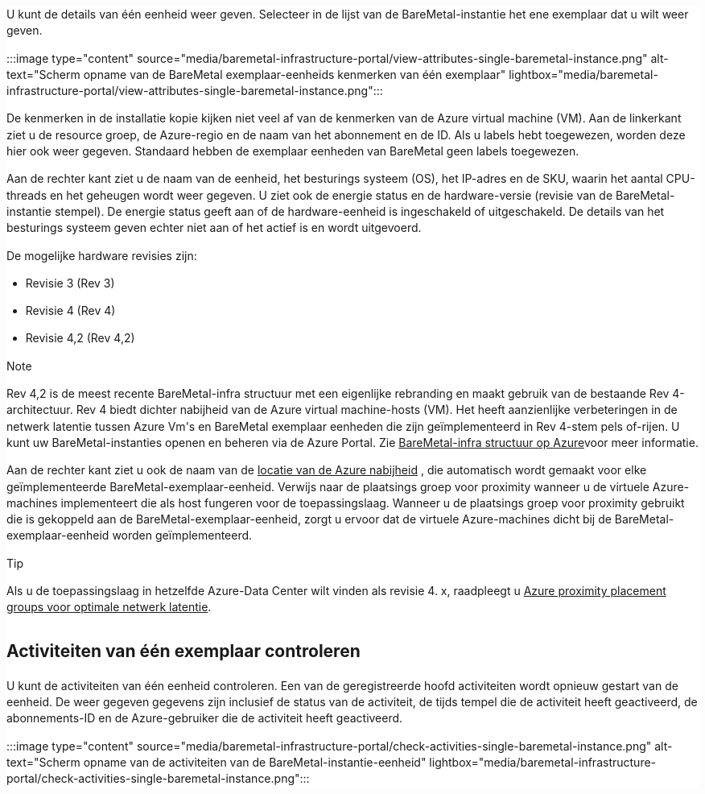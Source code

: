 U kunt de details van één eenheid weer geven. Selecteer in de lijst van de BareMetal-instantie het ene exemplaar dat u wilt weer geven.
 
:::image type="content" source="media/baremetal-infrastructure-portal/view-attributes-single-baremetal-instance.png" alt-text="Scherm opname van de BareMetal exemplaar-eenheids kenmerken van één exemplaar" lightbox="media/baremetal-infrastructure-portal/view-attributes-single-baremetal-instance.png":::
 
De kenmerken in de installatie kopie kijken niet veel af van de kenmerken van de Azure virtual machine (VM). Aan de linkerkant ziet u de resource groep, de Azure-regio en de naam van het abonnement en de ID. Als u labels hebt toegewezen, worden deze hier ook weer gegeven. Standaard hebben de exemplaar eenheden van BareMetal geen labels toegewezen.
 
Aan de rechter kant ziet u de naam van de eenheid, het besturings systeem (OS), het IP-adres en de SKU, waarin het aantal CPU-threads en het geheugen wordt weer gegeven. U ziet ook de energie status en de hardware-versie (revisie van de BareMetal-instantie stempel). De energie status geeft aan of de hardware-eenheid is ingeschakeld of uitgeschakeld. De details van het besturings systeem geven echter niet aan of het actief is en wordt uitgevoerd.
 
De mogelijke hardware revisies zijn:

* Revisie 3 (Rev 3)

* Revisie 4 (Rev 4)
 
* Revisie 4,2 (Rev 4,2)
 
>[!NOTE]
>Rev 4,2 is de meest recente BareMetal-infra structuur met een eigenlijke rebranding en maakt gebruik van de bestaande Rev 4-architectuur. Rev 4 biedt dichter nabijheid van de Azure virtual machine-hosts (VM). Het heeft aanzienlijke verbeteringen in de netwerk latentie tussen Azure Vm's en BareMetal exemplaar eenheden die zijn geïmplementeerd in Rev 4-stem pels of-rijen. U kunt uw BareMetal-instanties openen en beheren via de Azure Portal. Zie [BareMetal-infra structuur op Azure](baremetal-overview-architecture.md)voor meer informatie.
 
Aan de rechter kant ziet u ook de naam van de [locatie van de Azure nabijheid](../../../virtual-machines/linux/co-location.md) , die automatisch wordt gemaakt voor elke geïmplementeerde BareMetal-exemplaar-eenheid. Verwijs naar de plaatsings groep voor proximity wanneer u de virtuele Azure-machines implementeert die als host fungeren voor de toepassingslaag. Wanneer u de plaatsings groep voor proximity gebruikt die is gekoppeld aan de BareMetal-exemplaar-eenheid, zorgt u ervoor dat de virtuele Azure-machines dicht bij de BareMetal-exemplaar-eenheid worden geïmplementeerd.
 
>[!TIP]
>Als u de toepassingslaag in hetzelfde Azure-Data Center wilt vinden als revisie 4. x, raadpleegt u [Azure proximity placement groups voor optimale netwerk latentie](../../../virtual-machines/workloads/sap/sap-proximity-placement-scenarios.md).
 
## <a name="check-activities-of-a-single-instance"></a>Activiteiten van één exemplaar controleren
 
U kunt de activiteiten van één eenheid controleren. Een van de geregistreerde hoofd activiteiten wordt opnieuw gestart van de eenheid. De weer gegeven gegevens zijn inclusief de status van de activiteit, de tijds tempel die de activiteit heeft geactiveerd, de abonnements-ID en de Azure-gebruiker die de activiteit heeft geactiveerd.
 
:::image type="content" source="media/baremetal-infrastructure-portal/check-activities-single-baremetal-instance.png" alt-text="Scherm opname van de activiteiten van de BareMetal-instantie-eenheid" lightbox="media/baremetal-infrastructure-portal/check-activities-single-baremetal-instance.png":::
 